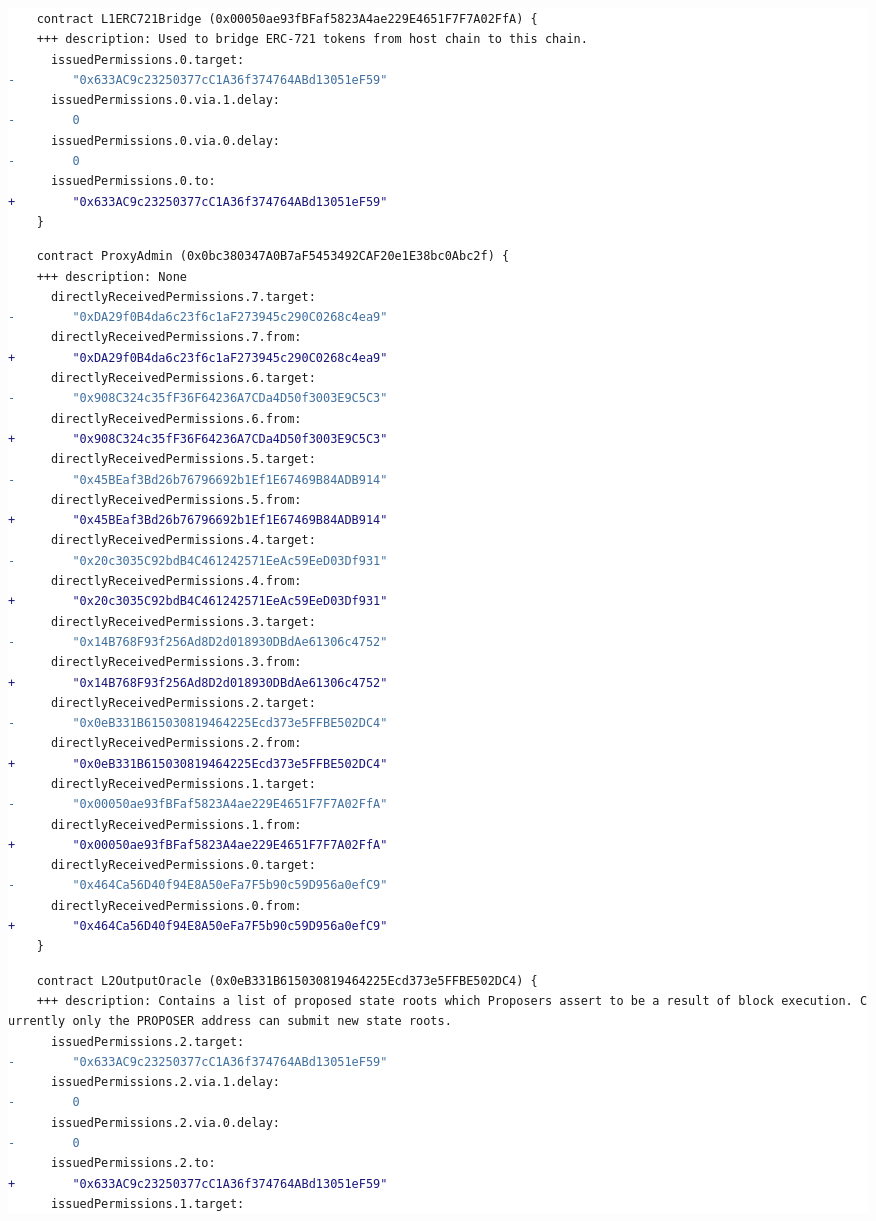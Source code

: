 ```diff
    contract L1ERC721Bridge (0x00050ae93fBFaf5823A4ae229E4651F7F7A02FfA) {
    +++ description: Used to bridge ERC-721 tokens from host chain to this chain.
      issuedPermissions.0.target:
-        "0x633AC9c23250377cC1A36f374764ABd13051eF59"
      issuedPermissions.0.via.1.delay:
-        0
      issuedPermissions.0.via.0.delay:
-        0
      issuedPermissions.0.to:
+        "0x633AC9c23250377cC1A36f374764ABd13051eF59"
    }
```

```diff
    contract ProxyAdmin (0x0bc380347A0B7aF5453492CAF20e1E38bc0Abc2f) {
    +++ description: None
      directlyReceivedPermissions.7.target:
-        "0xDA29f0B4da6c23f6c1aF273945c290C0268c4ea9"
      directlyReceivedPermissions.7.from:
+        "0xDA29f0B4da6c23f6c1aF273945c290C0268c4ea9"
      directlyReceivedPermissions.6.target:
-        "0x908C324c35fF36F64236A7CDa4D50f3003E9C5C3"
      directlyReceivedPermissions.6.from:
+        "0x908C324c35fF36F64236A7CDa4D50f3003E9C5C3"
      directlyReceivedPermissions.5.target:
-        "0x45BEaf3Bd26b76796692b1Ef1E67469B84ADB914"
      directlyReceivedPermissions.5.from:
+        "0x45BEaf3Bd26b76796692b1Ef1E67469B84ADB914"
      directlyReceivedPermissions.4.target:
-        "0x20c3035C92bdB4C461242571EeAc59EeD03Df931"
      directlyReceivedPermissions.4.from:
+        "0x20c3035C92bdB4C461242571EeAc59EeD03Df931"
      directlyReceivedPermissions.3.target:
-        "0x14B768F93f256Ad8D2d018930DBdAe61306c4752"
      directlyReceivedPermissions.3.from:
+        "0x14B768F93f256Ad8D2d018930DBdAe61306c4752"
      directlyReceivedPermissions.2.target:
-        "0x0eB331B615030819464225Ecd373e5FFBE502DC4"
      directlyReceivedPermissions.2.from:
+        "0x0eB331B615030819464225Ecd373e5FFBE502DC4"
      directlyReceivedPermissions.1.target:
-        "0x00050ae93fBFaf5823A4ae229E4651F7F7A02FfA"
      directlyReceivedPermissions.1.from:
+        "0x00050ae93fBFaf5823A4ae229E4651F7F7A02FfA"
      directlyReceivedPermissions.0.target:
-        "0x464Ca56D40f94E8A50eFa7F5b90c59D956a0efC9"
      directlyReceivedPermissions.0.from:
+        "0x464Ca56D40f94E8A50eFa7F5b90c59D956a0efC9"
    }
```

```diff
    contract L2OutputOracle (0x0eB331B615030819464225Ecd373e5FFBE502DC4) {
    +++ description: Contains a list of proposed state roots which Proposers assert to be a result of block execution. Currently only the PROPOSER address can submit new state roots.
      issuedPermissions.2.target:
-        "0x633AC9c23250377cC1A36f374764ABd13051eF59"
      issuedPermissions.2.via.1.delay:
-        0
      issuedPermissions.2.via.0.delay:
-        0
      issuedPermissions.2.to:
+        "0x633AC9c23250377cC1A36f374764ABd13051eF59"
      issuedPermissions.1.target:
```